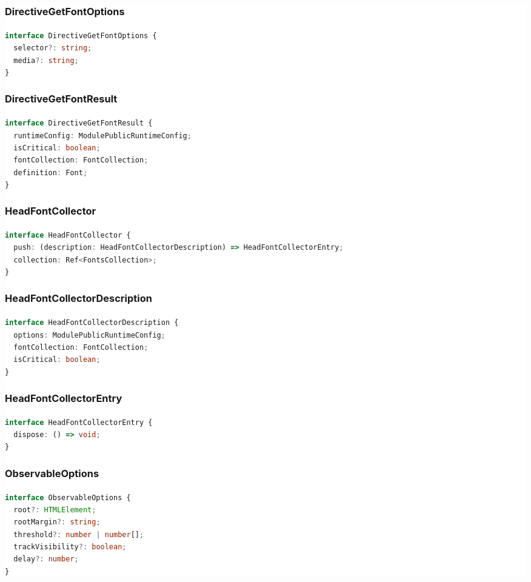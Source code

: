 ### DirectiveGetFontOptions

```ts
interface DirectiveGetFontOptions {
  selector?: string;
  media?: string;
}
```

### DirectiveGetFontResult

```ts
interface DirectiveGetFontResult {
  runtimeConfig: ModulePublicRuntimeConfig;
  isCritical: boolean;
  fontCollection: FontCollection;
  definition: Font;
}
```

### HeadFontCollector

```ts
interface HeadFontCollector {
  push: (description: HeadFontCollectorDescription) => HeadFontCollectorEntry;
  collection: Ref<FontsCollection>;
}
```

### HeadFontCollectorDescription

```ts
interface HeadFontCollectorDescription {
  options: ModulePublicRuntimeConfig;
  fontCollection: FontCollection;
  isCritical: boolean;
}
```

### HeadFontCollectorEntry

```ts
interface HeadFontCollectorEntry {
  dispose: () => void;
}
```

### ObservableOptions

```ts
interface ObservableOptions {
  root?: HTMLElement;
  rootMargin?: string;
  threshold?: number | number[];
  trackVisibility?: boolean;
  delay?: number;
}
```
